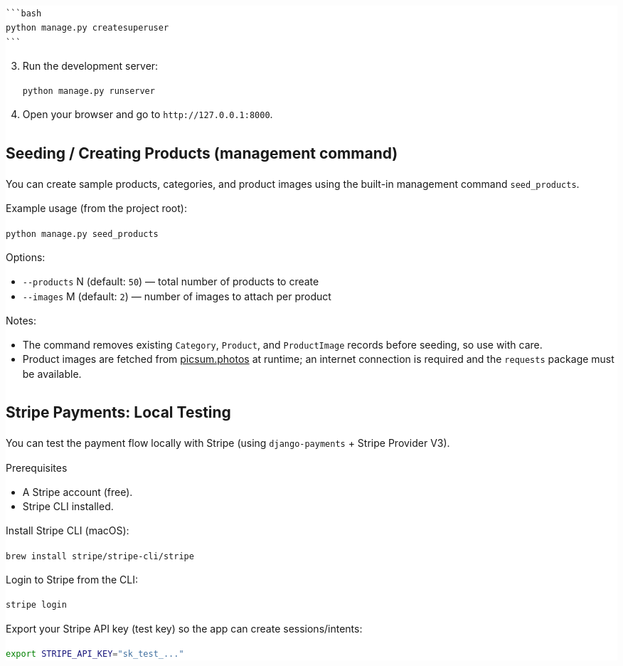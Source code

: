     ```bash
    python manage.py createsuperuser
    ```

3. Run the development server:

    ```bash
    python manage.py runserver
    ```

4. Open your browser and go to `http://127.0.0.1:8000`.

## Seeding / Creating Products (management command)

You can create sample products, categories, and product images using the built-in management command `seed_products`.

Example usage (from the project root):

```bash
python manage.py seed_products
```

Options:

- `--products` N (default: `50`) — total number of products to create
- `--images` M (default: `2`) — number of images to attach per product

Notes:

- The command removes existing `Category`, `Product`, and `ProductImage` records before seeding, so use with care.
- Product images are fetched from [picsum.photos](https://picsum.photos) at runtime; an internet connection is required and the `requests` package must be available.

## Stripe Payments: Local Testing

You can test the payment flow locally with Stripe (using `django-payments` + Stripe Provider V3).

Prerequisites

- A Stripe account (free).
- Stripe CLI installed.

Install Stripe CLI (macOS):

```bash
brew install stripe/stripe-cli/stripe
```

Login to Stripe from the CLI:

```bash
stripe login
```

Export your Stripe API key (test key) so the app can create sessions/intents:

```bash
export STRIPE_API_KEY="sk_test_..."
```
